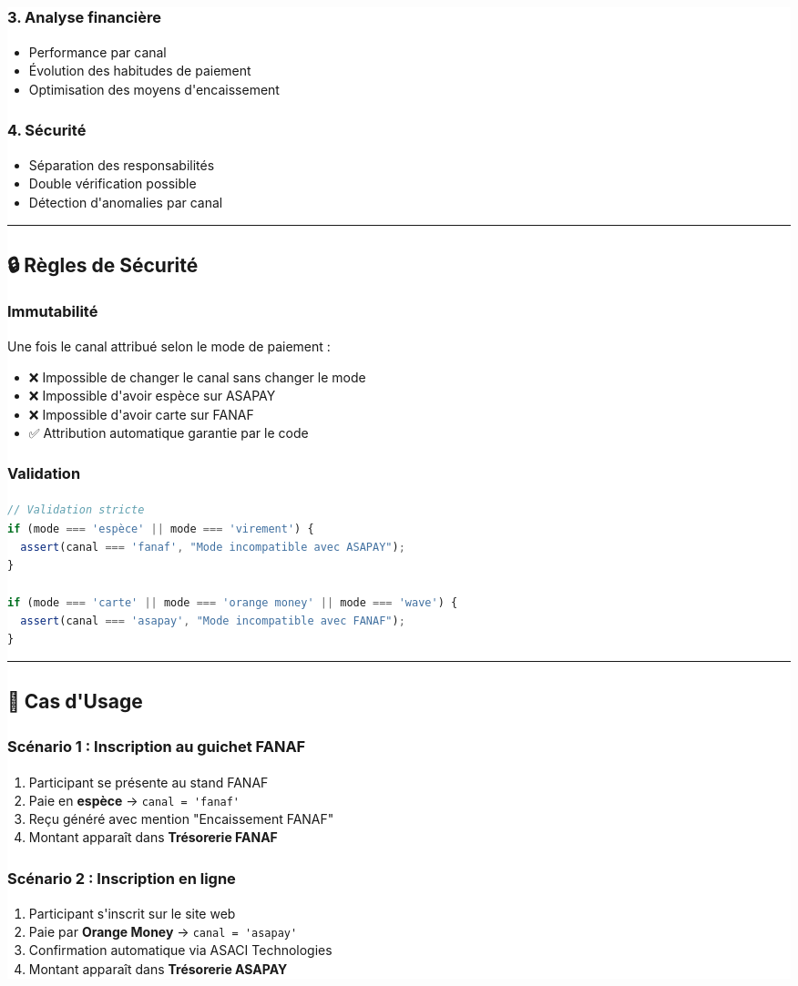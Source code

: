 ### 3. **Analyse financière**
- Performance par canal
- Évolution des habitudes de paiement
- Optimisation des moyens d'encaissement

### 4. **Sécurité**
- Séparation des responsabilités
- Double vérification possible
- Détection d'anomalies par canal

---

## 🔒 Règles de Sécurité

### Immutabilité
Une fois le canal attribué selon le mode de paiement :
- ❌ Impossible de changer le canal sans changer le mode
- ❌ Impossible d'avoir espèce sur ASAPAY
- ❌ Impossible d'avoir carte sur FANAF
- ✅ Attribution automatique garantie par le code

### Validation
```typescript
// Validation stricte
if (mode === 'espèce' || mode === 'virement') {
  assert(canal === 'fanaf', "Mode incompatible avec ASAPAY");
}

if (mode === 'carte' || mode === 'orange money' || mode === 'wave') {
  assert(canal === 'asapay', "Mode incompatible avec FANAF");
}
```

---

## 📝 Cas d'Usage

### Scénario 1 : Inscription au guichet FANAF
1. Participant se présente au stand FANAF
2. Paie en **espèce** → `canal = 'fanaf'`
3. Reçu généré avec mention "Encaissement FANAF"
4. Montant apparaît dans **Trésorerie FANAF**

### Scénario 2 : Inscription en ligne
1. Participant s'inscrit sur le site web
2. Paie par **Orange Money** → `canal = 'asapay'`
3. Confirmation automatique via ASACI Technologies
4. Montant apparaît dans **Trésorerie ASAPAY**
